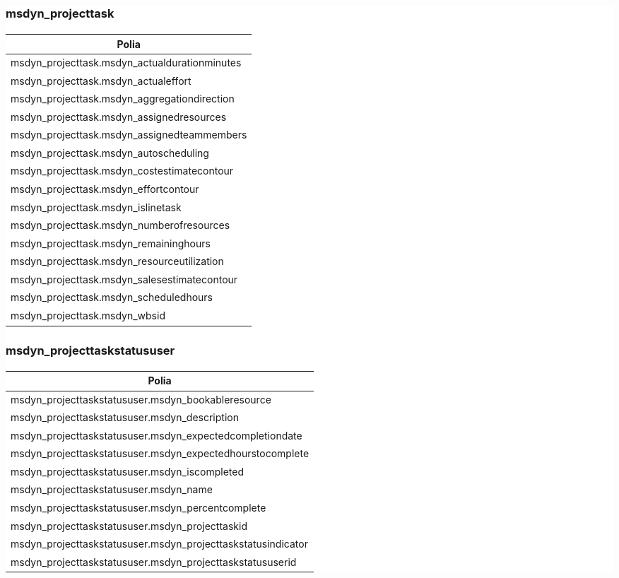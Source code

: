 
### <a name="msdyn_projecttask"></a>msdyn_projecttask

| Polia                                                    |
|-----------------------------------------------------------------------------------------------|
| msdyn_projecttask.msdyn_actualdurationminutes                                                 |
| msdyn_projecttask.msdyn_actualeffort                                                          |
| msdyn_projecttask.msdyn_aggregationdirection                                                  |
| msdyn_projecttask.msdyn_assignedresources                                                     |
| msdyn_projecttask.msdyn_assignedteammembers                                                   |
| msdyn_projecttask.msdyn_autoscheduling                                                        |
| msdyn_projecttask.msdyn_costestimatecontour                                                   |
| msdyn_projecttask.msdyn_effortcontour                                                         |
| msdyn_projecttask.msdyn_islinetask                                                            |
| msdyn_projecttask.msdyn_numberofresources                                                     |
| msdyn_projecttask.msdyn_remaininghours                                                        |
| msdyn_projecttask.msdyn_resourceutilization                                                   |
| msdyn_projecttask.msdyn_salesestimatecontour                                                  |
| msdyn_projecttask.msdyn_scheduledhours                                                        |
| msdyn_projecttask.msdyn_wbsid                                                                 |

### <a name="msdyn_projecttaskstatususer"></a>msdyn_projecttaskstatususer

| Polia                                                    |
|-----------------------------------------------------------------------------------------------|
| msdyn_projecttaskstatususer.msdyn_bookableresource                                            |
| msdyn_projecttaskstatususer.msdyn_description                                                 |
| msdyn_projecttaskstatususer.msdyn_expectedcompletiondate                                      |
| msdyn_projecttaskstatususer.msdyn_expectedhourstocomplete                                     |
| msdyn_projecttaskstatususer.msdyn_iscompleted                                                 |
| msdyn_projecttaskstatususer.msdyn_name                                                        |
| msdyn_projecttaskstatususer.msdyn_percentcomplete                                             |
| msdyn_projecttaskstatususer.msdyn_projecttaskid                                               |
| msdyn_projecttaskstatususer.msdyn_projecttaskstatusindicator                                  |
| msdyn_projecttaskstatususer.msdyn_projecttaskstatususerid                                     |
